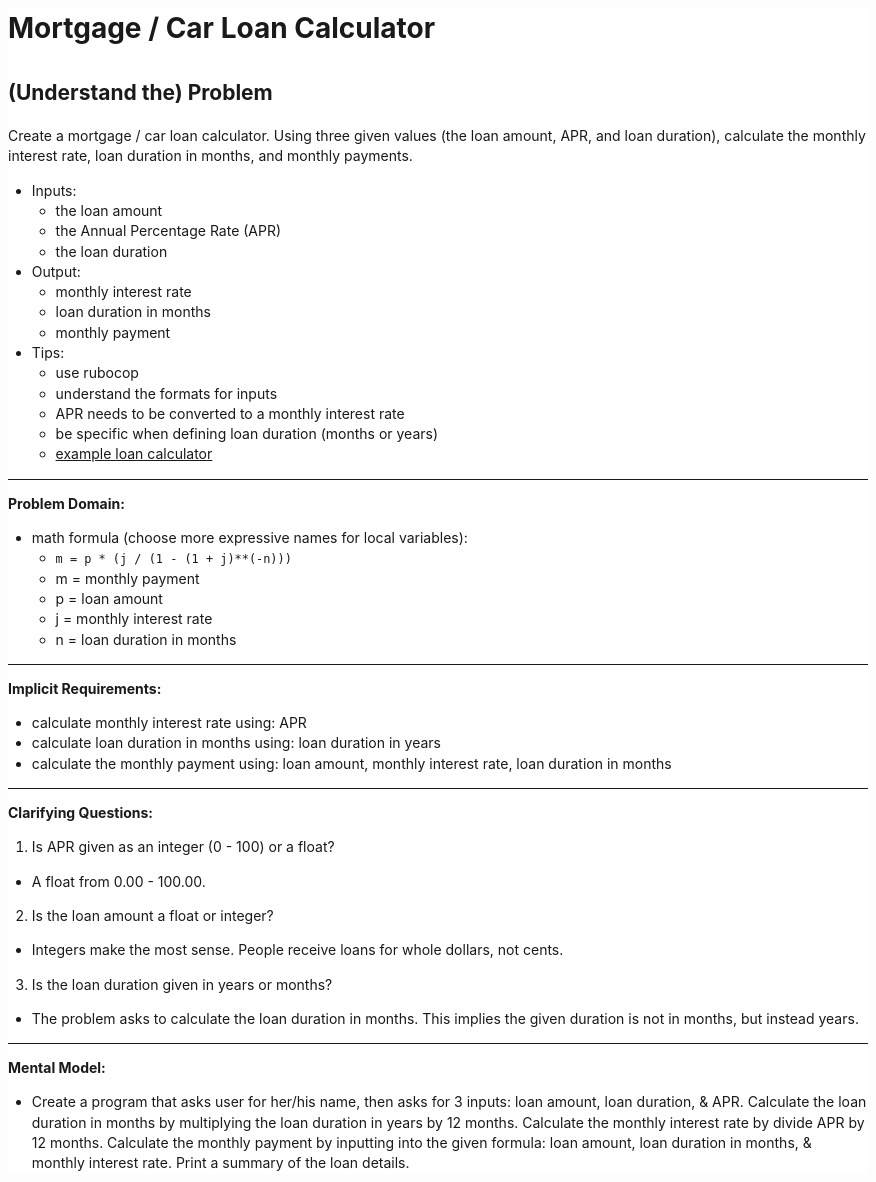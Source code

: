 Mortgage / Car Loan Calculator
==============

(Understand the) Problem
------------------------
Create a mortgage / car loan calculator.  Using three given values (the loan amount, APR, and loan duration), calculate the monthly interest rate, loan duration in months, and monthly payments.

-  Inputs:
	- the loan amount
	- the Annual Percentage Rate (APR)
	- the loan duration
-  Output:
	- monthly interest rate
	- loan duration in months
	- monthly payment
- Tips:
	- use rubocop
	- understand the formats for inputs
	- APR needs to be converted to a monthly interest rate
	- be specific when defining loan duration (months or years)
	- [example loan calculator](https://www.calculator.net/loan-calculator.html)

---

**Problem Domain:**
- math formula (choose more expressive names for local variables):
	- `m = p * (j / (1 - (1 + j)**(-n)))`
	- m = monthly payment
	- p = loan amount
	- j = monthly interest rate
	- n = loan duration in months

---

**Implicit Requirements:**
- calculate monthly interest rate using:   APR
- calculate loan duration in months using: loan duration in years
- calculate the monthly payment using:     loan amount, monthly interest rate, loan duration in months
---

**Clarifying Questions:**
1. Is APR given as an integer (0 - 100) or a float?
  - A float from 0.00 - 100.00.
2. Is the loan amount a float or integer?
  - Integers make the most sense.  People receive loans for whole dollars, not cents.
3. Is the loan duration given in years or months?
  - The problem asks to calculate the loan duration in months.  This implies the given duration is not in months, but instead years.

---

**Mental Model:**
- Create a program that asks user for her/his name, then asks for 3 inputs: loan amount, loan duration, & APR.  Calculate the loan duration in months by multiplying the loan duration in years by 12 months.  Calculate the monthly interest rate by divide APR by 12 months.  Calculate the monthly payment by inputting into the given formula: loan amount, loan duration in months, & monthly interest rate.  Print a summary of the loan details.
